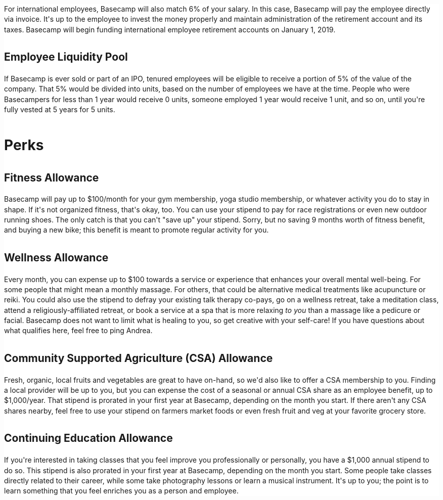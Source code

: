 For international employees, Basecamp will also match 6% of your salary. In this case, Basecamp will pay the employee directly via invoice. It's up to the employee to invest the money properly and maintain administration of the retirement account and its taxes. Basecamp will begin funding international employee retirement accounts on January 1, 2019.

## Employee Liquidity Pool

If Basecamp is ever sold or part of an IPO, tenured employees will be eligible to receive a portion of 5% of the value of the company. That 5% would be divided into units, based on the number of employees we have at the time. People who were Basecampers for less than 1 year would receive 0 units, someone employed 1 year would receive 1 unit, and so on, until you're fully vested at 5 years for 5 units. 

# Perks

## Fitness Allowance

Basecamp will pay up to $100/month for your gym membership, yoga studio membership, or whatever activity you do to stay in shape. If it's not organized fitness, that's okay, too. You can use your stipend to pay for race registrations or even new outdoor running shoes. The only catch is that you can't "save up" your stipend. Sorry, but no saving 9 months worth of fitness benefit, and buying a new bike; this benefit is meant to promote regular activity for you. 

## Wellness Allowance

Every month, you can expense up to $100 towards a service or experience that enhances your overall mental well-being. For some people that might mean a monthly massage. For others, that could be alternative medical treatments like acupuncture or reiki. You could also use the stipend to defray your existing talk therapy co-pays, go on a wellness retreat, take a meditation class, attend a religiously-affiliated retreat, or book a service at a spa that is more relaxing *to you* than a massage like a pedicure or facial. Basecamp does not want to limit what is healing to you, so get creative with your self-care! If you have questions about what qualifies here, feel free to ping Andrea.

## Community Supported Agriculture (CSA) Allowance

Fresh, organic, local fruits and vegetables are great to have on-hand, so we'd also like to offer a CSA membership to you. Finding a local provider will be up to you, but you can expense the cost of a seasonal or annual CSA share as an employee benefit, up to $1,000/year. That stipend is prorated in your first year at Basecamp, depending on the month you start. If there aren't any CSA shares nearby, feel free to use your stipend on farmers market foods or even fresh fruit and veg at your favorite grocery store.

## Continuing Education Allowance

If you're interested in taking classes that you feel improve you professionally or personally, you have a $1,000 annual stipend to do so. This stipend is also prorated in your first year at Basecamp, depending on the month you start. Some people take classes directly related to their career, while some take photography lessons or learn a musical instrument. It's up to you; the point is to learn something that you feel enriches you as a person and employee.
